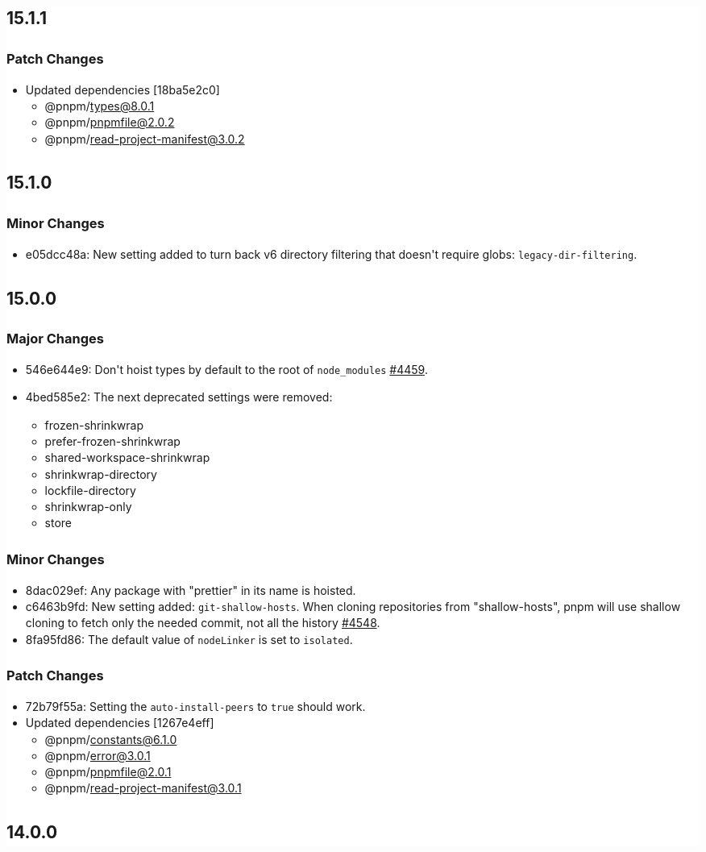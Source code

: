 ## 15.1.1

### Patch Changes

- Updated dependencies [18ba5e2c0]
  - @pnpm/types@8.0.1
  - @pnpm/pnpmfile@2.0.2
  - @pnpm/read-project-manifest@3.0.2

## 15.1.0

### Minor Changes

- e05dcc48a: New setting added to turn back v6 directory filtering that doesn't require globs: `legacy-dir-filtering`.

## 15.0.0

### Major Changes

- 546e644e9: Don't hoist types by default to the root of `node_modules` [#4459](https://github.com/pnpm/pnpm/pull/4459).
- 4bed585e2: The next deprecated settings were removed:

  - frozen-shrinkwrap
  - prefer-frozen-shrinkwrap
  - shared-workspace-shrinkwrap
  - shrinkwrap-directory
  - lockfile-directory
  - shrinkwrap-only
  - store

### Minor Changes

- 8dac029ef: Any package with "prettier" in its name is hoisted.
- c6463b9fd: New setting added: `git-shallow-hosts`. When cloning repositories from "shallow-hosts", pnpm will use shallow cloning to fetch only the needed commit, not all the history [#4548](https://github.com/pnpm/pnpm/pull/4548).
- 8fa95fd86: The default value of `nodeLinker` is set to `isolated`.

### Patch Changes

- 72b79f55a: Setting the `auto-install-peers` to `true` should work.
- Updated dependencies [1267e4eff]
  - @pnpm/constants@6.1.0
  - @pnpm/error@3.0.1
  - @pnpm/pnpmfile@2.0.1
  - @pnpm/read-project-manifest@3.0.1

## 14.0.0
